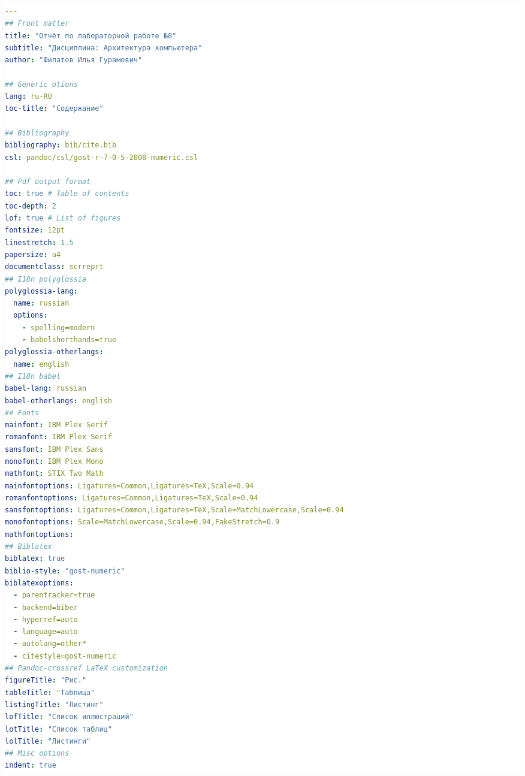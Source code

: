 ```yaml
---
## Front matter
title: "Отчёт по лабораторной работе №8"
subtitle: "Дисциплина: Архитектура компьютера"
author: "Филатов Илья Гурамович"
 
## Generic otions
lang: ru-RU
toc-title: "Содержание"
 
## Bibliography
bibliography: bib/cite.bib
csl: pandoc/csl/gost-r-7-0-5-2008-numeric.csl
 
## Pdf output format
toc: true # Table of contents
toc-depth: 2
lof: true # List of figures
fontsize: 12pt
linestretch: 1.5
papersize: a4
documentclass: scrreprt
## I18n polyglossia
polyglossia-lang:
  name: russian
  options:
    - spelling=modern
    - babelshorthands=true
polyglossia-otherlangs:
  name: english
## I18n babel
babel-lang: russian
babel-otherlangs: english
## Fonts
mainfont: IBM Plex Serif
romanfont: IBM Plex Serif
sansfont: IBM Plex Sans
monofont: IBM Plex Mono
mathfont: STIX Two Math
mainfontoptions: Ligatures=Common,Ligatures=TeX,Scale=0.94
romanfontoptions: Ligatures=Common,Ligatures=TeX,Scale=0.94
sansfontoptions: Ligatures=Common,Ligatures=TeX,Scale=MatchLowercase,Scale=0.94
monofontoptions: Scale=MatchLowercase,Scale=0.94,FakeStretch=0.9
mathfontoptions:
## Biblatex
biblatex: true
biblio-style: "gost-numeric"
biblatexoptions:
  - parentracker=true
  - backend=biber
  - hyperref=auto
  - language=auto
  - autolang=other*
  - citestyle=gost-numeric
## Pandoc-crossref LaTeX customization
figureTitle: "Рис."
tableTitle: "Таблица"
listingTitle: "Листинг"
lofTitle: "Список иллюстраций"
lotTitle: "Список таблиц"
lolTitle: "Листинги"
## Misc options
indent: true
```